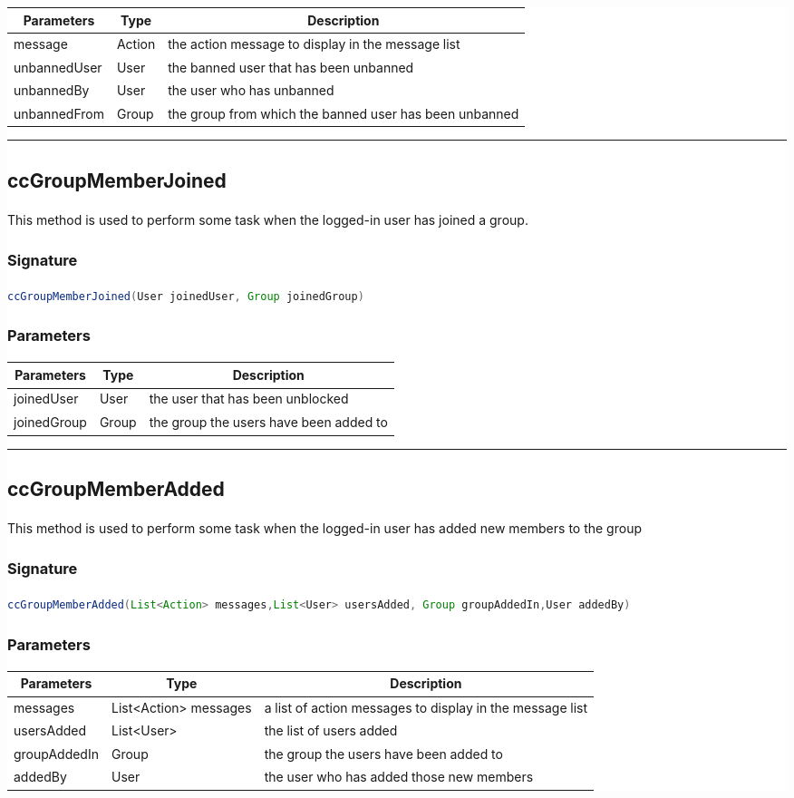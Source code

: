 | Parameters | Type | Description | 
| ---- | ---- | ---- | 
| message | Action | the action message to display in the message list | 
| unbannedUser | User | the banned user that has been unbanned | 
| unbannedBy | User | the user who has unbanned | 
| unbannedFrom | Group | the group from which the banned user has been unbanned | 


---

## ccGroupMemberJoined

This method is used to perform some task when the logged-in user has joined a group.

### Signature

```java
ccGroupMemberJoined(User joinedUser, Group joinedGroup)
```



### Parameters

| Parameters | Type | Description | 
| ---- | ---- | ---- | 
| joinedUser | User | the user that has been unblocked | 
| joinedGroup | Group | the group the users have been added to | 


---

## ccGroupMemberAdded

This method is used to perform some task when the logged-in user has added new members to the group

### Signature

```java
ccGroupMemberAdded(List<Action> messages,List<User> usersAdded, Group groupAddedIn,User addedBy)
```



### Parameters

| Parameters | Type | Description | 
| ---- | ---- | ---- | 
| messages | List&lt;Action&gt; messages | a list of action messages to display in the message list | 
| usersAdded | List&lt;User&gt; | the list of users added | 
| groupAddedIn | Group | the group the users have been added to | 
| addedBy | User | the user who has added those new members | 
